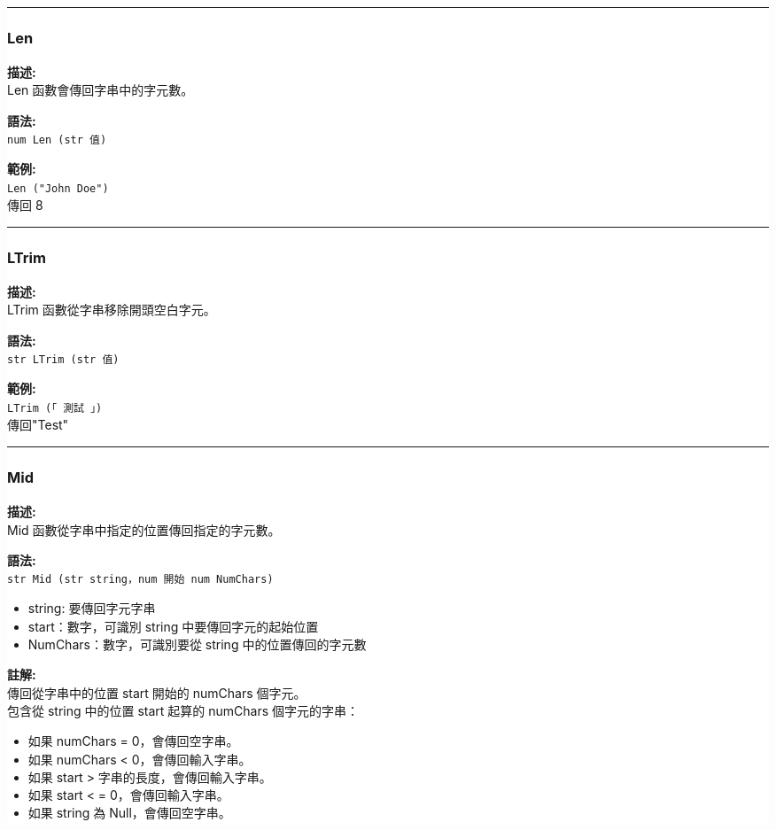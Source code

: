 


----------

### Len

**描述:** <br>
Len 函數會傳回字串中的字元數。

**語法:** <br>
`num Len (str 值)`

**範例:** <br>
`Len ("John Doe")` <br>
傳回 8




----------

### LTrim

**描述:** <br>
LTrim 函數從字串移除開頭空白字元。

**語法:** <br>
`str LTrim (str 值)`

**範例:** <br>
`LTrim (「 測試 」)` <br>
傳回"Test"




----------

### Mid

**描述:** <br>
Mid 函數從字串中指定的位置傳回指定的字元數。

**語法:** <br>
`str Mid (str string，num 開始 num NumChars)`

- string: 要傳回字元字串 <br>
- start：數字，可識別 string 中要傳回字元的起始位置
- NumChars：數字，可識別要從 string 中的位置傳回的字元數


**註解:** <br>
傳回從字串中的位置 start 開始的 numChars 個字元。<br>
包含從 string 中的位置 start 起算的 numChars 個字元的字串：

- 如果 numChars = 0，會傳回空字串。
- 如果 numChars < 0，會傳回輸入字串。
- 如果 start > 字串的長度，會傳回輸入字串。
- 如果 start < = 0，會傳回輸入字串。
- 如果 string 為 Null，會傳回空字串。
